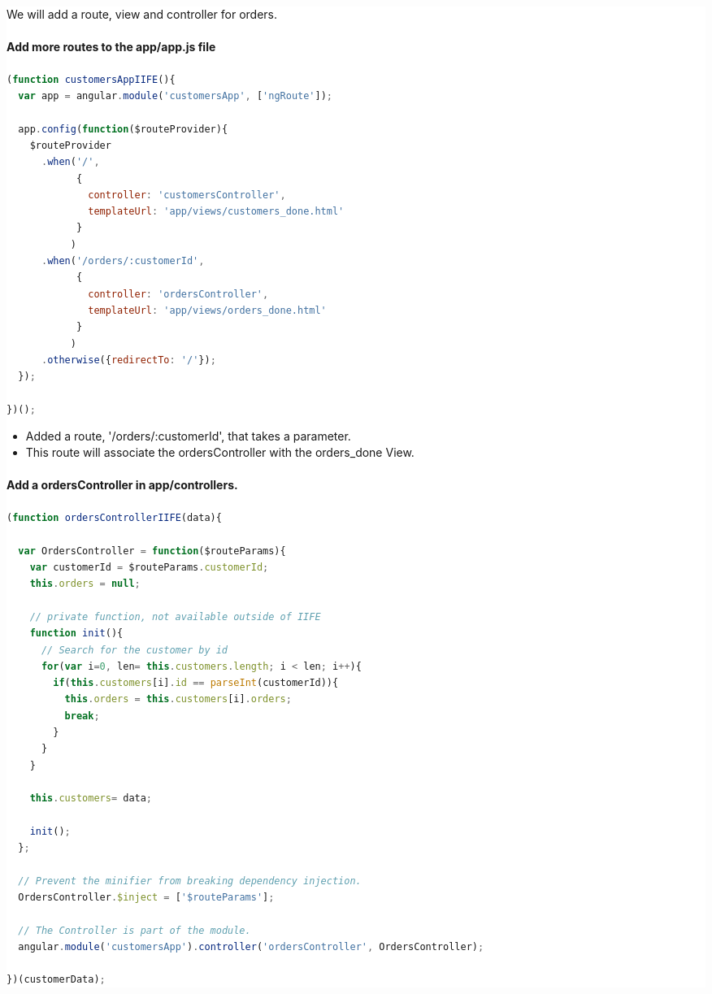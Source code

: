 We will add a route, view and controller for orders.

#### Add more routes to the app/app.js file

```javascript
(function customersAppIIFE(){
  var app = angular.module('customersApp', ['ngRoute']);

  app.config(function($routeProvider){
    $routeProvider
      .when('/',
            {
              controller: 'customersController',
              templateUrl: 'app/views/customers_done.html'
            }
           )
      .when('/orders/:customerId',
            {
              controller: 'ordersController',
              templateUrl: 'app/views/orders_done.html'
            }
           )
      .otherwise({redirectTo: '/'});
  });

})();

```

* Added a route, '/orders/:customerId', that takes a parameter.
* This route will associate the ordersController with the orders_done View.

#### Add a ordersController in app/controllers.

```javascript
(function ordersControllerIIFE(data){

  var OrdersController = function($routeParams){
    var customerId = $routeParams.customerId;
    this.orders = null;

    // private function, not available outside of IIFE
    function init(){
      // Search for the customer by id
      for(var i=0, len= this.customers.length; i < len; i++){
        if(this.customers[i].id == parseInt(customerId)){
          this.orders = this.customers[i].orders;
          break;
        }
      }
    }

    this.customers= data;

    init();
  };

  // Prevent the minifier from breaking dependency injection.
  OrdersController.$inject = ['$routeParams'];

  // The Controller is part of the module.
  angular.module('customersApp').controller('ordersController', OrdersController);

})(customerData);

```